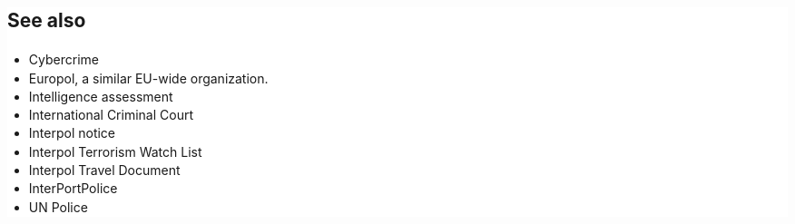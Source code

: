 ## See also

- Cybercrime
- Europol, a similar EU-wide organization.
- Intelligence assessment
- International Criminal Court
- Interpol notice
- Interpol Terrorism Watch List
- Interpol Travel Document
- InterPortPolice
- UN Police
